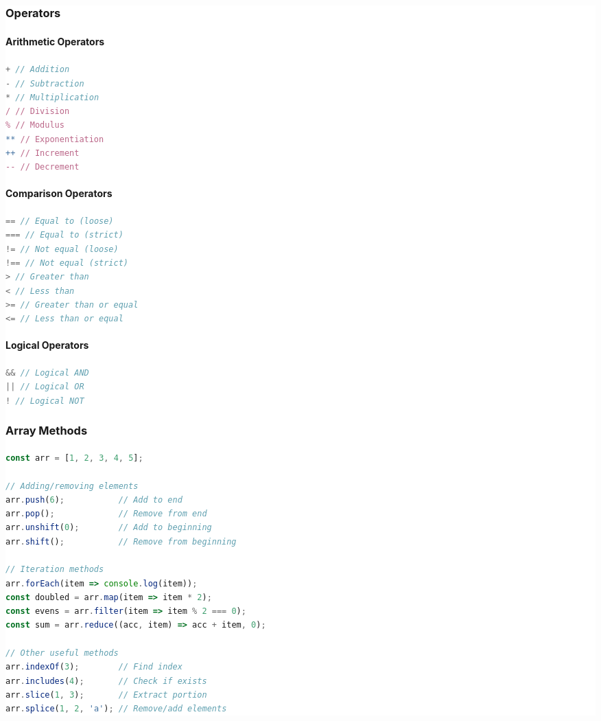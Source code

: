 ### Operators

#### Arithmetic Operators
```javascript
+ // Addition
- // Subtraction
* // Multiplication
/ // Division
% // Modulus
** // Exponentiation
++ // Increment
-- // Decrement
```

#### Comparison Operators
```javascript
== // Equal to (loose)
=== // Equal to (strict)
!= // Not equal (loose)
!== // Not equal (strict)
> // Greater than
< // Less than
>= // Greater than or equal
<= // Less than or equal
```

#### Logical Operators
```javascript
&& // Logical AND
|| // Logical OR
! // Logical NOT
```

### Array Methods
```javascript
const arr = [1, 2, 3, 4, 5];

// Adding/removing elements
arr.push(6);           // Add to end
arr.pop();             // Remove from end
arr.unshift(0);        // Add to beginning
arr.shift();           // Remove from beginning

// Iteration methods
arr.forEach(item => console.log(item));
const doubled = arr.map(item => item * 2);
const evens = arr.filter(item => item % 2 === 0);
const sum = arr.reduce((acc, item) => acc + item, 0);

// Other useful methods
arr.indexOf(3);        // Find index
arr.includes(4);       // Check if exists
arr.slice(1, 3);       // Extract portion
arr.splice(1, 2, 'a'); // Remove/add elements
```
